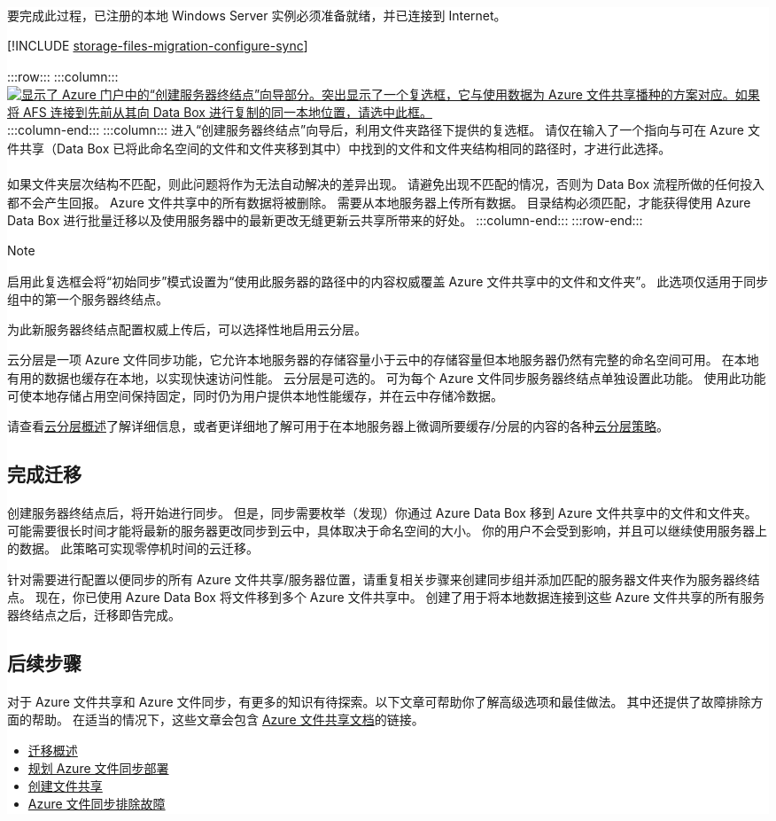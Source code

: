 要完成此过程，已注册的本地 Windows Server 实例必须准备就绪，并已连接到 Internet。

[!INCLUDE [storage-files-migration-configure-sync](../../../includes/storage-files-migration-configure-sync.md)]

:::row:::
    :::column:::
        [![显示了 Azure 门户中的“创建服务器终结点”向导部分。突出显示了一个复选框，它与使用数据为 Azure 文件共享播种的方案对应。如果将 AFS 连接到先前从其向 Data Box 进行复制的同一本地位置，请选中此框。](media/storage-files-migration-server-hybrid-databox/enable-authoritative-upload-top-checkbox.png)](media/storage-files-migration-server-hybrid-databox/enable-authoritative-upload-top-checkbox-expanded.png#lightbox)
    :::column-end:::
    :::column:::
        进入“创建服务器终结点”向导后，利用文件夹路径下提供的复选框。 请仅在输入了一个指向与可在 Azure 文件共享（Data Box 已将此命名空间的文件和文件夹移到其中）中找到的文件和文件夹结构相同的路径时，才进行此选择。 </br> </br> 如果文件夹层次结构不匹配，则此问题将作为无法自动解决的差异出现。 请避免出现不匹配的情况，否则为 Data Box 流程所做的任何投入都不会产生回报。 Azure 文件共享中的所有数据将被删除。 需要从本地服务器上传所有数据。 目录结构必须匹配，才能获得使用 Azure Data Box 进行批量迁移以及使用服务器中的最新更改无缝更新云共享所带来的好处。
:::column-end:::
:::row-end:::

> [!NOTE]
> 启用此复选框会将“初始同步”模式设置为“使用此服务器的路径中的内容权威覆盖 Azure 文件共享中的文件和文件夹”。 此选项仅适用于同步组中的第一个服务器终结点。

为此新服务器终结点配置权威上传后，可以选择性地启用云分层。

云分层是一项 Azure 文件同步功能，它允许本地服务器的存储容量小于云中的存储容量但本地服务器仍然有完整的命名空间可用。 在本地有用的数据也缓存在本地，以实现快速访问性能。 云分层是可选的。 可为每个 Azure 文件同步服务器终结点单独设置此功能。 使用此功能可使本地存储占用空间保持固定，同时仍为用户提供本地性能缓存，并在云中存储冷数据。

请查看[云分层概述](../file-sync/file-sync-cloud-tiering-overview.md)了解详细信息，或者更详细地了解可用于在本地服务器上微调所要缓存/分层的内容的各种[云分层策略](../file-sync/file-sync-cloud-tiering-policy.md)。

## <a name="complete-your-migration"></a>完成迁移

创建服务器终结点后，将开始进行同步。 但是，同步需要枚举（发现）你通过 Azure Data Box 移到 Azure 文件共享中的文件和文件夹。 可能需要很长时间才能将最新的服务器更改同步到云中，具体取决于命名空间的大小。 你的用户不会受到影响，并且可以继续使用服务器上的数据。 此策略可实现零停机时间的云迁移。

针对需要进行配置以便同步的所有 Azure 文件共享/服务器位置，请重复相关步骤来创建同步组并添加匹配的服务器文件夹作为服务器终结点。 现在，你已使用 Azure Data Box 将文件移到多个 Azure 文件共享中。 创建了用于将本地数据连接到这些 Azure 文件共享的所有服务器终结点之后，迁移即告完成。

## <a name="next-steps"></a>后续步骤

对于 Azure 文件共享和 Azure 文件同步，有更多的知识有待探索。以下文章可帮助你了解高级选项和最佳做法。 其中还提供了故障排除方面的帮助。 在适当的情况下，这些文章会包含 [Azure 文件共享文档](storage-files-introduction.md)的链接。

* [迁移概述](storage-files-migration-overview.md)
* [规划 Azure 文件同步部署](../file-sync/file-sync-planning.md)
* [创建文件共享](storage-how-to-create-file-share.md)
* [Azure 文件同步排除故障](../file-sync/file-sync-troubleshoot.md)
